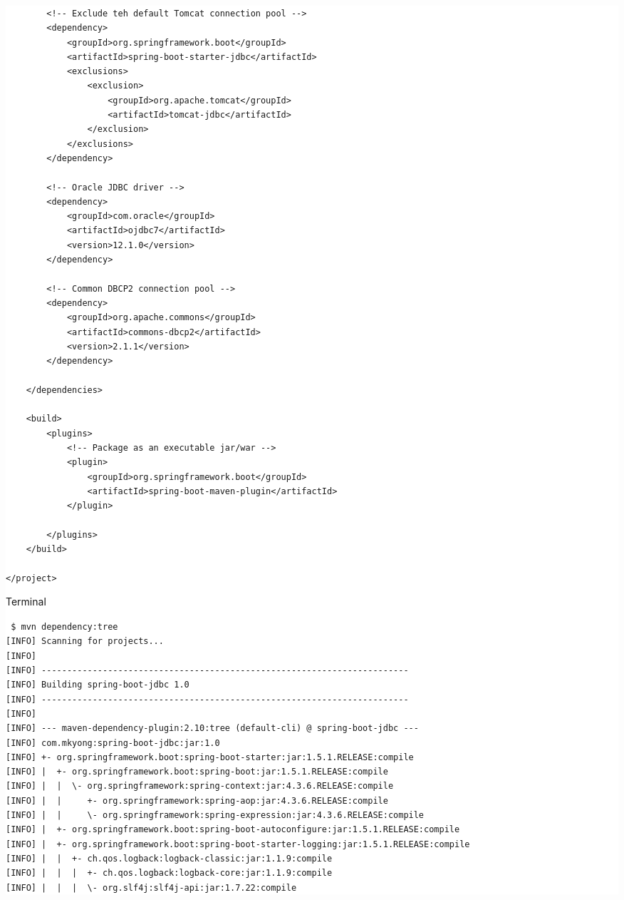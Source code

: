 ```
		<!-- Exclude teh default Tomcat connection pool -->
        <dependency>
            <groupId>org.springframework.boot</groupId>
            <artifactId>spring-boot-starter-jdbc</artifactId>
            <exclusions>
                <exclusion>
                    <groupId>org.apache.tomcat</groupId>
                    <artifactId>tomcat-jdbc</artifactId>
                </exclusion>
            </exclusions>
        </dependency>

        <!-- Oracle JDBC driver -->
        <dependency>
            <groupId>com.oracle</groupId>
            <artifactId>ojdbc7</artifactId>
            <version>12.1.0</version>
        </dependency>

        <!-- Common DBCP2 connection pool -->
        <dependency>
            <groupId>org.apache.commons</groupId>
            <artifactId>commons-dbcp2</artifactId>
            <version>2.1.1</version>
        </dependency>

    </dependencies>

    <build>
        <plugins>
            <!-- Package as an executable jar/war -->
            <plugin>
                <groupId>org.springframework.boot</groupId>
                <artifactId>spring-boot-maven-plugin</artifactId>
            </plugin>

        </plugins>
    </build>

</project> 
```

Terminal

```
 $ mvn dependency:tree
[INFO] Scanning for projects...
[INFO]
[INFO] ------------------------------------------------------------------------
[INFO] Building spring-boot-jdbc 1.0
[INFO] ------------------------------------------------------------------------
[INFO]
[INFO] --- maven-dependency-plugin:2.10:tree (default-cli) @ spring-boot-jdbc ---
[INFO] com.mkyong:spring-boot-jdbc:jar:1.0
[INFO] +- org.springframework.boot:spring-boot-starter:jar:1.5.1.RELEASE:compile
[INFO] |  +- org.springframework.boot:spring-boot:jar:1.5.1.RELEASE:compile
[INFO] |  |  \- org.springframework:spring-context:jar:4.3.6.RELEASE:compile
[INFO] |  |     +- org.springframework:spring-aop:jar:4.3.6.RELEASE:compile
[INFO] |  |     \- org.springframework:spring-expression:jar:4.3.6.RELEASE:compile
[INFO] |  +- org.springframework.boot:spring-boot-autoconfigure:jar:1.5.1.RELEASE:compile
[INFO] |  +- org.springframework.boot:spring-boot-starter-logging:jar:1.5.1.RELEASE:compile
[INFO] |  |  +- ch.qos.logback:logback-classic:jar:1.1.9:compile
[INFO] |  |  |  +- ch.qos.logback:logback-core:jar:1.1.9:compile
[INFO] |  |  |  \- org.slf4j:slf4j-api:jar:1.7.22:compile
```